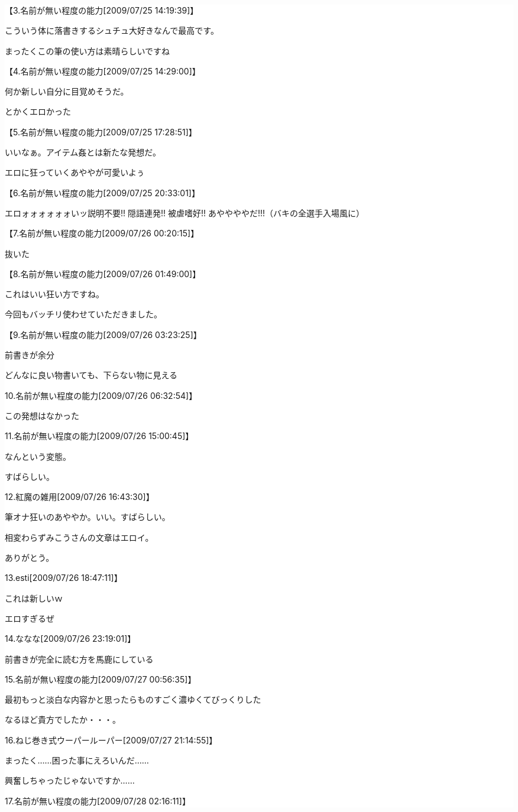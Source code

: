 【3.名前が無い程度の能力[2009/07/25 14:19:39]】

こういう体に落書きするシュチュ大好きなんで最高です。

まったくこの筆の使い方は素晴らしいですね

【4.名前が無い程度の能力[2009/07/25 14:29:00]】

何か新しい自分に目覚めそうだ。

とかくエロかった

【5.名前が無い程度の能力[2009/07/25 17:28:51]】

いいなぁ。アイテム姦とは新たな発想だ。

エロに狂っていくあややが可愛いよぅ

【6.名前が無い程度の能力[2009/07/25 20:33:01]】

エロォォォォォォいッ説明不要!! 隠語連発!! 被虐嗜好!! あややややだ!!!（バキの全選手入場風に）

【7.名前が無い程度の能力[2009/07/26 00:20:15]】

抜いた

【8.名前が無い程度の能力[2009/07/26 01:49:00]】

これはいい狂い方ですね。



今回もバッチリ使わせていただきました。

【9.名前が無い程度の能力[2009/07/26 03:23:25]】

前書きが余分

どんなに良い物書いても、下らない物に見える<dt id="comment10">10.名前が無い程度の能力[2009/07/26 06:32:54]】

この発想はなかった<dt id="comment11">11.名前が無い程度の能力[2009/07/26 15:00:45]】

なんという変態。

すばらしい。<dt id="comment12">12.紅魔の雑用[2009/07/26 16:43:30]】

筆オナ狂いのあややか。いい。すばらしい。

相変わらずみこうさんの文章はエロイ。

ありがとう。<dt id="comment13">13.esti[2009/07/26 18:47:11]】

これは新しいｗ

エロすぎるぜ<dt id="comment14">14.ななな[2009/07/26 23:19:01]】

前書きが完全に読む方を馬鹿にしている<dt id="comment15">15.名前が無い程度の能力[2009/07/27 00:56:35]】

最初もっと淡白な内容かと思ったらものすごく濃ゆくてびっくりした



なるほど貴方でしたか・・・。<dt id="comment16">16.ねじ巻き式ウーパールーパー[2009/07/27 21:14:55]】

まったく……困った事にえろいんだ……

興奮しちゃったじゃないですか……<dt id="comment17">17.名前が無い程度の能力[2009/07/28 02:16:11]】
